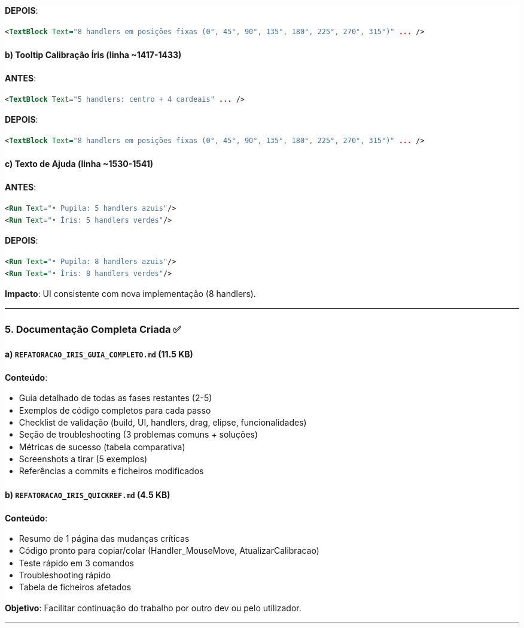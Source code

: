 **DEPOIS**:
```xml
<TextBlock Text="8 handlers em posições fixas (0°, 45°, 90°, 135°, 180°, 225°, 270°, 315°)" ... />
```

#### b) Tooltip Calibração Íris (linha ~1417-1433)
**ANTES**:
```xml
<TextBlock Text="5 handlers: centro + 4 cardeais" ... />
```

**DEPOIS**:
```xml
<TextBlock Text="8 handlers em posições fixas (0°, 45°, 90°, 135°, 180°, 225°, 270°, 315°)" ... />
```

#### c) Texto de Ajuda (linha ~1530-1541)
**ANTES**:
```xml
<Run Text="• Pupila: 5 handlers azuis"/>
<Run Text="• Íris: 5 handlers verdes"/>
```

**DEPOIS**:
```xml
<Run Text="• Pupila: 8 handlers azuis"/>
<Run Text="• Íris: 8 handlers verdes"/>
```

**Impacto**: UI consistente com nova implementação (8 handlers).

---

### 5. Documentação Completa Criada ✅

#### a) `REFATORACAO_IRIS_GUIA_COMPLETO.md` (11.5 KB)
**Conteúdo**:
- Guia detalhado de todas as fases restantes (2-5)
- Exemplos de código completos para cada passo
- Checklist de validação (build, UI, handlers, drag, elipse, funcionalidades)
- Seção de troubleshooting (3 problemas comuns + soluções)
- Métricas de sucesso (tabela comparativa)
- Screenshots a tirar (5 exemplos)
- Referências a commits e ficheiros modificados

#### b) `REFATORACAO_IRIS_QUICKREF.md` (4.5 KB)
**Conteúdo**:
- Resumo de 1 página das mudanças críticas
- Código pronto para copiar/colar (Handler_MouseMove, AtualizarCalibracao)
- Teste rápido em 3 comandos
- Troubleshooting rápido
- Tabela de ficheiros afetados

**Objetivo**: Facilitar continuação do trabalho por outro dev ou pelo utilizador.

---